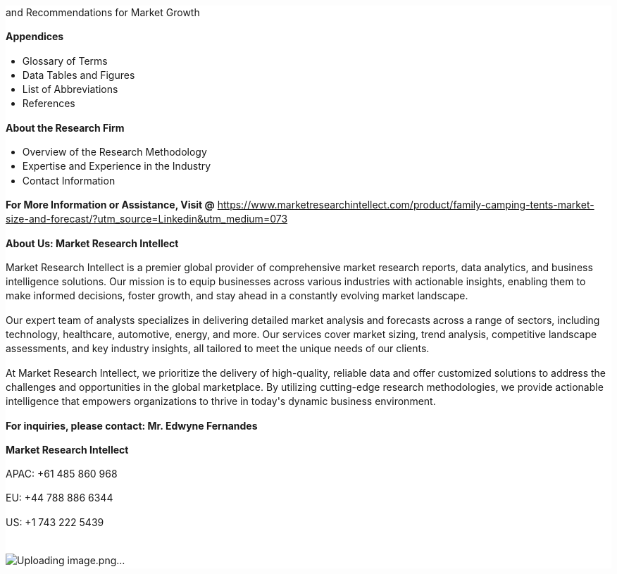 and Recommendations for Market Growth</li></ul><p><strong>Appendices</strong></p><ul><li>Glossary of Terms</li><li>Data Tables and Figures</li><li>List of Abbreviations</li><li>References</li></ul><p><strong>About the Research Firm</strong></p><ul><li>Overview of the Research Methodology</li><li>Expertise and Experience in the Industry</li><li>Contact Information</li></ul></div><div class="article-main__content" data-test-id="publishing-text-block"><p><span class="font-[700]"><strong>For More Information or Assistance, Visit @</strong>&nbsp;<a href="https://www.marketresearchintellect.com/product/family-camping-tents-market-size-and-forecast/?utm_source=Linkedin&utm_medium=073">https://www.marketresearchintellect.com/product/family-camping-tents-market-size-and-forecast/?utm_source=Linkedin&utm_medium=073</a></span></p><p><strong>About Us: Market Research Intellect</strong></p><p>Market Research Intellect is a premier global provider of comprehensive market research reports, data analytics, and business intelligence solutions. Our mission is to equip businesses across various industries with actionable insights, enabling them to make informed decisions, foster growth, and stay ahead in a constantly evolving market landscape.</p><p>Our expert team of analysts specializes in delivering detailed market analysis and forecasts across a range of sectors, including technology, healthcare, automotive, energy, and more. Our services cover market sizing, trend analysis, competitive landscape assessments, and key industry insights, all tailored to meet the unique needs of our clients.</p><p>At Market Research Intellect, we prioritize the delivery of high-quality, reliable data and offer customized solutions to address the challenges and opportunities in the global marketplace. By utilizing cutting-edge research methodologies, we provide actionable intelligence that empowers organizations to thrive in today's dynamic business environment.</p><p><strong>For inquiries, please contact: Mr. Edwyne Fernandes</strong></p><p><strong>Market Research Intellect</strong></p><p>APAC: +61 485 860 968</p><p>EU: +44 788 886 6344</p><p>US: +1 743 222 5439</p></div><div class="article-main__content" data-test-id="publishing-text-block">&nbsp;</div>
![Uploading image.png…]()
